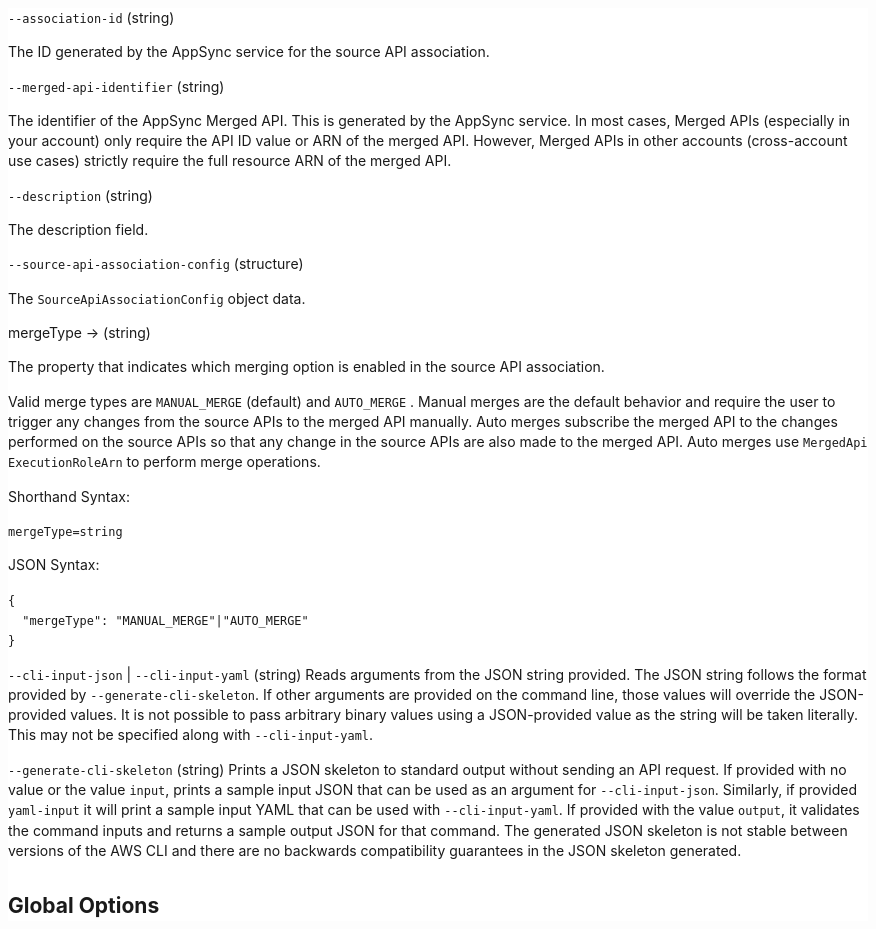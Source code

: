 `--association-id` (string)

The ID generated by the AppSync service for the source API association.

`--merged-api-identifier` (string)

The identifier of the AppSync Merged API. This is generated by the AppSync service. In most cases, Merged APIs (especially in your account) only require the API ID value or ARN of the merged API. However, Merged APIs in other accounts (cross-account use cases) strictly require the full resource ARN of the merged API.

`--description` (string)

The description field.

`--source-api-association-config` (structure)

The `SourceApiAssociationConfig` object data.

mergeType -> (string)

The property that indicates which merging option is enabled in the source API association.

Valid merge types are `MANUAL_MERGE` (default) and `AUTO_MERGE` . Manual merges are the default behavior and require the user to trigger any changes from the source APIs to the merged API manually. Auto merges subscribe the merged API to the changes performed on the source APIs so that any change in the source APIs are also made to the merged API. Auto merges use `MergedApiExecutionRoleArn` to perform merge operations.

Shorthand Syntax:

```
mergeType=string
```

JSON Syntax:

```
{
  "mergeType": "MANUAL_MERGE"|"AUTO_MERGE"
}
```

`--cli-input-json` | `--cli-input-yaml` (string)
Reads arguments from the JSON string provided. The JSON string follows the format provided by `--generate-cli-skeleton`. If other arguments are provided on the command line, those values will override the JSON-provided values. It is not possible to pass arbitrary binary values using a JSON-provided value as the string will be taken literally. This may not be specified along with `--cli-input-yaml`.

`--generate-cli-skeleton` (string)
Prints a JSON skeleton to standard output without sending an API request. If provided with no value or the value `input`, prints a sample input JSON that can be used as an argument for `--cli-input-json`. Similarly, if provided `yaml-input` it will print a sample input YAML that can be used with `--cli-input-yaml`. If provided with the value `output`, it validates the command inputs and returns a sample output JSON for that command. The generated JSON skeleton is not stable between versions of the AWS CLI and there are no backwards compatibility guarantees in the JSON skeleton generated.

## Global Options
